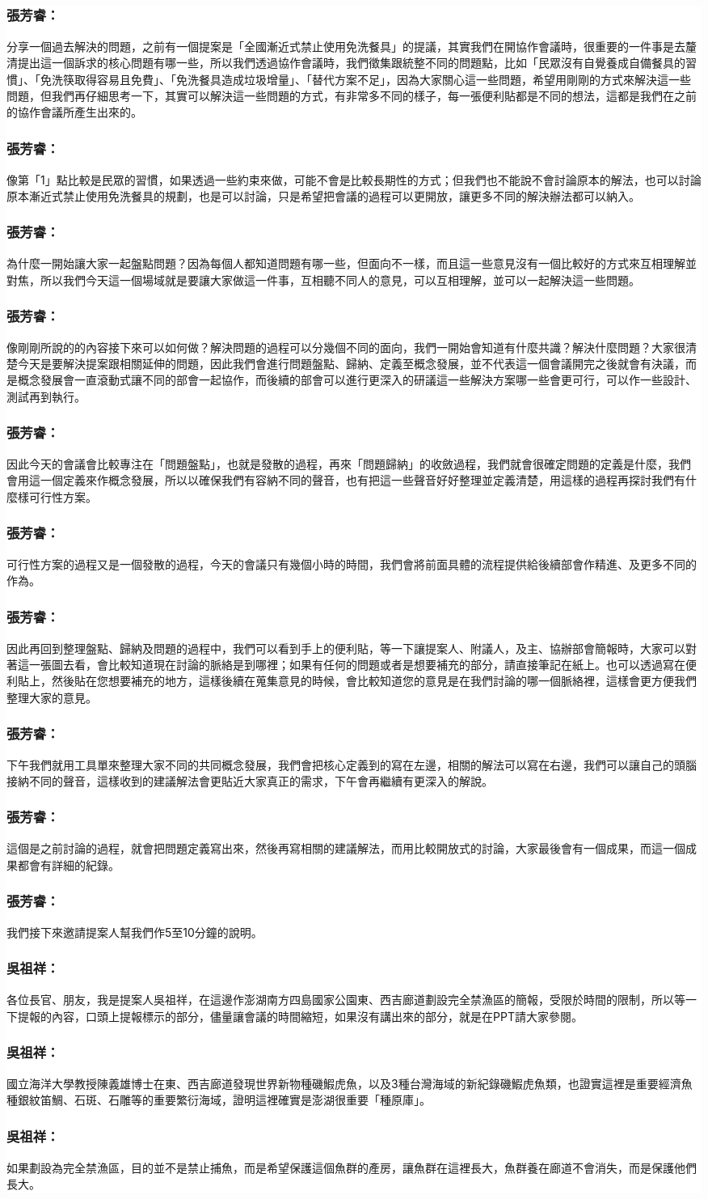 ### 張芳睿：
分享一個過去解決的問題，之前有一個提案是「全國漸近式禁止使用免洗餐具」的提議，其實我們在開協作會議時，很重要的一件事是去釐清提出這一個訴求的核心問題有哪一些，所以我們透過協作會議時，我們徵集跟統整不同的問題點，比如「民眾沒有自覺養成自備餐具的習慣」、「免洗筷取得容易且免費」、「免洗餐具造成垃圾增量」、「替代方案不足」，因為大家關心這一些問題，希望用剛剛的方式來解決這一些問題，但我們再仔細思考一下，其實可以解決這一些問題的方式，有非常多不同的樣子，每一張便利貼都是不同的想法，這都是我們在之前的協作會議所產生出來的。

### 張芳睿：
像第「1」點比較是民眾的習慣，如果透過一些約束來做，可能不會是比較長期性的方式；但我們也不能說不會討論原本的解法，也可以討論原本漸近式禁止使用免洗餐具的規劃，也是可以討論，只是希望把會議的過程可以更開放，讓更多不同的解決辦法都可以納入。

### 張芳睿：
為什麼一開始讓大家一起盤點問題？因為每個人都知道問題有哪一些，但面向不一樣，而且這一些意見沒有一個比較好的方式來互相理解並對焦，所以我們今天這一個場域就是要讓大家做這一件事，互相聽不同人的意見，可以互相理解，並可以一起解決這一些問題。

### 張芳睿：
像剛剛所說的的內容接下來可以如何做？解決問題的過程可以分幾個不同的面向，我們一開始會知道有什麼共識？解決什麼問題？大家很清楚今天是要解決提案跟相關延伸的問題，因此我們會進行問題盤點、歸納、定義至概念發展，並不代表這一個會議開完之後就會有決議，而是概念發展會一直滾動式讓不同的部會一起協作，而後續的部會可以進行更深入的研議這一些解決方案哪一些會更可行，可以作一些設計、測試再到執行。

### 張芳睿：
因此今天的會議會比較專注在「問題盤點」，也就是發散的過程，再來「問題歸納」的收斂過程，我們就會很確定問題的定義是什麼，我們會用這一個定義來作概念發展，所以以確保我們有容納不同的聲音，也有把這一些聲音好好整理並定義清楚，用這樣的過程再探討我們有什麼樣可行性方案。

### 張芳睿：
可行性方案的過程又是一個發散的過程，今天的會議只有幾個小時的時間，我們會將前面具體的流程提供給後續部會作精進、及更多不同的作為。

### 張芳睿：
因此再回到整理盤點、歸納及問題的過程中，我們可以看到手上的便利貼，等一下讓提案人、附議人，及主、協辦部會簡報時，大家可以對著這一張圖去看，會比較知道現在討論的脈絡是到哪裡；如果有任何的問題或者是想要補充的部分，請直接筆記在紙上。也可以透過寫在便利貼上，然後貼在您想要補充的地方，這樣後續在蒐集意見的時候，會比較知道您的意見是在我們討論的哪一個脈絡裡，這樣會更方便我們整理大家的意見。

### 張芳睿：
下午我們就用工具單來整理大家不同的共同概念發展，我們會把核心定義到的寫在左邊，相關的解法可以寫在右邊，我們可以讓自己的頭腦接納不同的聲音，這樣收到的建議解法會更貼近大家真正的需求，下午會再繼續有更深入的解說。

### 張芳睿：
這個是之前討論的過程，就會把問題定義寫出來，然後再寫相關的建議解法，而用比較開放式的討論，大家最後會有一個成果，而這一個成果都會有詳細的紀錄。

### 張芳睿：
我們接下來邀請提案人幫我們作5至10分鐘的說明。

### 吳祖祥：
各位長官、朋友，我是提案人吳祖祥，在這邊作澎湖南方四島國家公園東、西吉廊道劃設完全禁漁區的簡報，受限於時間的限制，所以等一下提報的內容，口頭上提報標示的部分，儘量讓會議的時間縮短，如果沒有講出來的部分，就是在PPT請大家參閱。

### 吳祖祥：
國立海洋大學教授陳義雄博士在東、西吉廊道發現世界新物種磯鰕虎魚，以及3種台灣海域的新紀錄磯鰕虎魚類，也證實這裡是重要經濟魚種銀紋笛鯛、石斑、石雕等的重要繁衍海域，證明這裡確實是澎湖很重要「種原庫」。

### 吳祖祥：
如果劃設為完全禁漁區，目的並不是禁止捕魚，而是希望保護這個魚群的產房，讓魚群在這裡長大，魚群養在廊道不會消失，而是保護他們長大。
